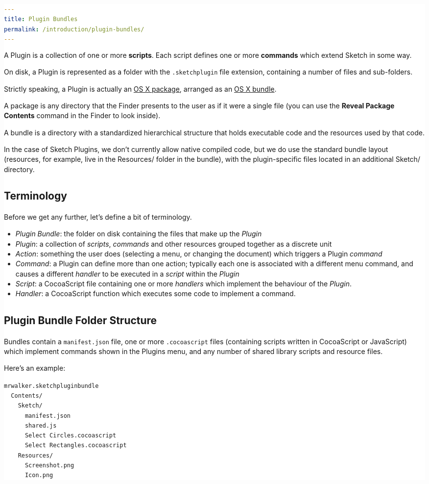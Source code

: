 ```yaml
---
title: Plugin Bundles
permalink: /introduction/plugin-bundles/
---
```


A Plugin is a collection of one or more **scripts**. Each script defines one or more **commands** which extend Sketch in some way.

On disk, a Plugin is represented as a folder with the `.sketchplugin` file extension, containing a number of files and sub-folders.

Strictly speaking, a Plugin is actually an [OS X package](https://developer.apple.com/library/mac/documentation/CoreFoundation/Conceptual/CFBundles/DocumentPackages/DocumentPackages.html#//apple_ref/doc/uid/10000123i-CH106-SW1), arranged as an [OS X bundle](https://developer.apple.com/library/mac/documentation/CoreFoundation/Conceptual/CFBundles/AboutBundles/AboutBundles.html#//apple_ref/doc/uid/10000123i-CH100-SW1).

A package is any directory that the Finder presents to the user as if it were a single file (you can use the **Reveal Package Contents** command in the Finder to look inside).

A bundle is a directory with a standardized hierarchical structure that holds executable code and the resources used by that code.

In the case of Sketch Plugins, we don’t currently allow native compiled code, but we do use the standard bundle layout (resources, for example, live in the Resources/ folder in the bundle), with the plugin-specific files located in an additional Sketch/ directory.

## Terminology

Before we get any further, let’s define a bit of terminology.

- *Plugin Bundle*: the folder on disk containing the files that make up the *Plugin*
- *Plugin*: a collection of *scripts*, *commands* and other resources grouped together as a discrete unit
- *Action*: something the user does (selecting a menu, or changing the document) which triggers a Plugin *command*
- *Command*: a Plugin can define more than one action; typically each one is associated with a different menu command, and causes a different *handler* to be executed in a *script* within the *Plugin*
- *Script*: a CocoaScript file containing one or more *handlers* which implement the behaviour of the *Plugin*.
- *Handler*: a CocoaScript function which executes some code to implement a command.

## Plugin Bundle Folder Structure

Bundles contain a `manifest.json` file, one or more `.cocoascript` files (containing scripts written in CocoaScript or JavaScript) which implement commands shown in the Plugins menu, and any number of shared library scripts and resource files.

Here’s an example:

```
mrwalker.sketchpluginbundle
  Contents/
    Sketch/
      manifest.json
      shared.js
      Select Circles.cocoascript
      Select Rectangles.cocoascript
    Resources/
      Screenshot.png
      Icon.png
```
